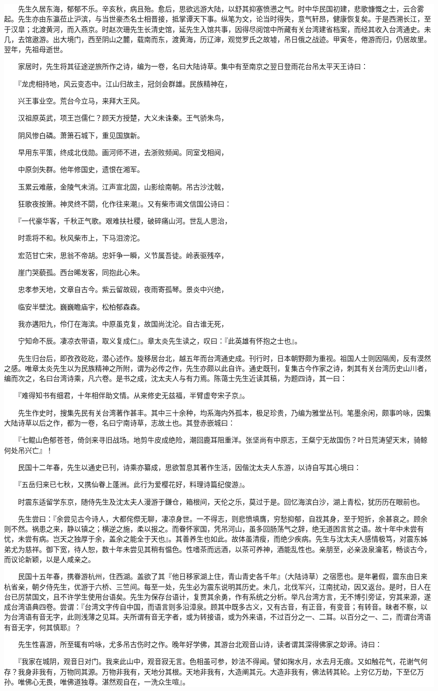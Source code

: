 　　先生久居东海，郁郁不乐。辛亥秋，病且殆。愈后，思欲远游大陆，以舒其抑塞愤懑之气。时中华民国初建，悲歌慷慨之士，云合雾起。先生亦由东瀛莅止沪滨，与当世豪杰名士相晋接，抵掌谭天下事。纵笔为文，论当时得失，意气轩昂，健康恢复矣。于是西溯长江，至于汉皐；北渡黄河，而入燕京。时赵次珊先生长清史馆，延先生入馆共事，因得尽阅馆中所藏有关台湾建省档案，而经其收入台湾通史。未几，去馆遨游。出大境门，西至阴山之麓，载南而东，渡黄海，历辽渖，观觉罗氏之故墟，吊日俄之战迹。甲寅冬，倦游而归，仍居故里。翌年，先祖母逝世。

　　家居时，先生将其征途逆旅所作之诗，编为一卷，名曰大陆诗草。集中有至南京之翌日登雨花台吊太平天王诗曰：

　　『龙虎相持地，风云变态中。江山归故主，冠剑会群雄。民族精神在，

　　兴王事业空。荒台今立马，来拜大王风。

　　汉祖原英武，项王岂儒仁？顾天方授楚，大义未诛秦。王气骄朱鸟，

　　阴风惨白磷。萧箫石城下，重见国旗新。

　　早用东平策，终成北伐勋。画河师不进，去浙败频闻。同室戈相阋，

　　中原剑失群。他年修国史，遗恨在湘军。

　　玉累云难蔽，金陵气未消。江声宣北固，山影绘南朝。吊古沙沈戟，

　　狂歌夜按箫。神灵终不閟，化作往来潮』。又有柴市谒文信国公诗曰：

　　『一代豪华客，千秋正气歌。艰难扶社稷，破碎痛山河。世乱人思治，

　　时乖将不和。秋风柴市上，下马泪滂沱。

　　宏范甘亡宋，思翁不帝胡。忠奸争一瞬，义节属吾徒。岭表驱残卒，

　　崖门哭藐孤。西台晞发客，同抱此心朱。

　　忠孝参天地，文章自古今。紫云留故砚，夜雨寄孤琴。景炎中兴绝，

　　临安半壁沈。巍巍瞻庙宇，松柏郁森森。

　　我亦遘阳九，伶仃在海滨。中原虽克复，故国尚沈沦。自古谁无死，

　　宁知命不辰。凄凉衣带语，取义复成仁』。章太炎先生读之，叹曰：『此英雄有怀抱之士也』。

　　先生归台后，即孜孜矻矻，潜心述作。旋移居台北，越五年而台湾通史成。刊行时，日本朝野颇为重视。祖国人士则因隔阂，反有漠然之感。唯章太炎先生以为民族精神之所附，谓为必传之作，先生亦颇以此自许。通史既刊，复集古今作家之诗，刺其有关台湾历史山川者，编而次之，名曰台湾诗乘，凡六卷。是书之成，沈太夫人与有力焉。陈蔼士先生近读其稿，为题四诗，其一曰：

　　『难得知书有细君，十年相伴助文情。从来修史无兹福，半臂虚夸宋子京』。

　　先生作史时，搜集先民有关台湾著作甚丰。其中三十余种，均系海内外孤本，极足珍贵，乃编为雅堂丛刊。笔墨余闲，颇事吟咏，因集大陆诗草以后之作，都为一卷，名曰宁南诗草，志故土也。其登赤嵌城曰：

　　『七鲲山色郁苍苍，倚剑来寻旧战场。地剪牛皮成绝险，潮回鹿耳阻重洋。张坚尚有中原志，王粲宁无故国伤？叶日荒涛望天末，骑鲸何处吊兴亡』！

　　民国十二年春，先生以通史已刊，诗乘亦纂成，思欲暂息其著作生活，因偕沈太夫人东游，以诗自写其心境曰：

　　『五岳归来已七秋，又携仙眷上蓬洲。此行为爱樱花好，料理诗篇纪俊游』。

　　时震东适留学东京，随侍先生及沈太夫人漫游于鎌仓，箱根间，天伦之乐，莫过于是。回忆海滨白沙，湖上青松，犹历历在眼前也。

　　先生尝曰：『余尝见古今诗人，大都侘傺无聊，凄凉身世。一不得志，则悲愤填膺，穷愁抑郁，自戕其身，至于短折，余甚哀之。顾余则不然。祸患之来，静以镇之；横逆之施，柔以报之。而眷怀家国，凭吊河山，虽多回肠荡气之辞，绝无道困言贫之语。故十年中未尝有忧，未尝有病。岂天之独厚于余，盖余之能全于天也』。其善养生也如此。故体虽清瘦，而绝少疾病。先生与沈太夫人感情极笃，对震东姊弟尤为慈祥。御下宽，待人恕，数十年未尝见其稍有愠色。性嗜茶而远酒，以茶可养神，酒能乱性也。亲朋至，必亲汲泉瀹茗，畅谈古今，而议论新颖，以是人咸亲之。

　　民国十五年春，携眷游杭州，住西湖。盖欲了其『他日移家湖上住，青山青史各千年』（大陆诗草）之宿愿也。是年暑假，震东由日来杭省亲，朝夕侍先生，优游于六桥、三竺间。每至一处，先生必为震东说明其历史。未几，北伐军兴，江南扰动，因又返台。是时，日人在台已厉禁国文，且不许学生使用台语矣。先生为保存台语计，复贾其余勇，作有系统之分析。举凡台湾方言，无不博引旁证，穷其来源，遂成台湾语典四卷。尝谓：『台湾文字传自中国，而语言则多沿漳泉。顾其中既多古义，又有古音，有正音，有变音；有转音。昧者不察，以为台湾语有音无字，此则浅薄之见耳。夫所谓有音无字者，或为转接语，或为外来语，不过百分之一、二耳。以百分之一、二，而谓台湾语有音无字，何其慎耶』？

　　先生性喜游，所至辄有吟咏，尤多吊古伤时之作。晚年好学佛，其游台北观音山诗，读者谓其深得佛家之玅谛。诗曰：

　　『我家在城阴，观音日对门。我来此山中，观音寂无言。色相虽可参，妙法不得闻。譬如掬水月，水去月无痕。又如触花气，花谢气何存？我身非我有，万物同其源。万物非我有，天地分其根。天地非我有，大造阐其元。大造非我有，佛法转其轮。上穷亿万劫，下至亿万孙。唯佛心无畏，唯佛道独尊。湛然观自在，一洗众生喧』。

